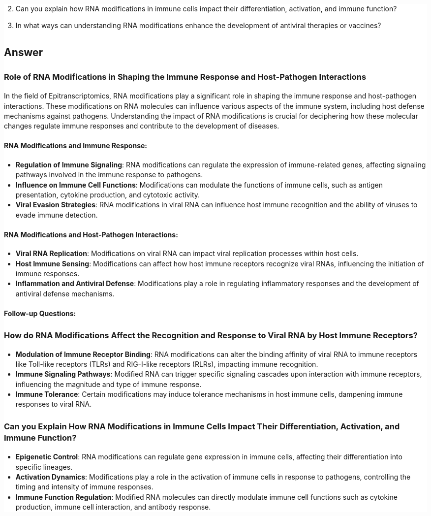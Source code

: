 2. Can you explain how RNA modifications in immune cells impact their differentiation, activation, and immune function?

3. In what ways can understanding RNA modifications enhance the development of antiviral therapies or vaccines?





## Answer

### **Role of RNA Modifications in Shaping the Immune Response and Host-Pathogen Interactions**

In the field of Epitranscriptomics, RNA modifications play a significant role in shaping the immune response and host-pathogen interactions. These modifications on RNA molecules can influence various aspects of the immune system, including host defense mechanisms against pathogens. Understanding the impact of RNA modifications is crucial for deciphering how these molecular changes regulate immune responses and contribute to the development of diseases.

#### **RNA Modifications and Immune Response:**
- **Regulation of Immune Signaling**: RNA modifications can regulate the expression of immune-related genes, affecting signaling pathways involved in the immune response to pathogens.
- **Influence on Immune Cell Functions**: Modifications can modulate the functions of immune cells, such as antigen presentation, cytokine production, and cytotoxic activity.
- **Viral Evasion Strategies**: RNA modifications in viral RNA can influence host immune recognition and the ability of viruses to evade immune detection.

#### **RNA Modifications and Host-Pathogen Interactions:**
- **Viral RNA Replication**: Modifications on viral RNA can impact viral replication processes within host cells.
- **Host Immune Sensing**: Modifications can affect how host immune receptors recognize viral RNAs, influencing the initiation of immune responses.
- **Inflammation and Antiviral Defense**: Modifications play a role in regulating inflammatory responses and the development of antiviral defense mechanisms.

#### **Follow-up Questions:**

### **How do RNA Modifications Affect the Recognition and Response to Viral RNA by Host Immune Receptors?**
- **Modulation of Immune Receptor Binding**: RNA modifications can alter the binding affinity of viral RNA to immune receptors like Toll-like receptors (TLRs) and RIG-I-like receptors (RLRs), impacting immune recognition.
- **Immune Signaling Pathways**: Modified RNA can trigger specific signaling cascades upon interaction with immune receptors, influencing the magnitude and type of immune response.
- **Immune Tolerance**: Certain modifications may induce tolerance mechanisms in host immune cells, dampening immune responses to viral RNA.

### **Can you Explain How RNA Modifications in Immune Cells Impact Their Differentiation, Activation, and Immune Function?**
- **Epigenetic Control**: RNA modifications can regulate gene expression in immune cells, affecting their differentiation into specific lineages.
- **Activation Dynamics**: Modifications play a role in the activation of immune cells in response to pathogens, controlling the timing and intensity of immune responses.
- **Immune Function Regulation**: Modified RNA molecules can directly modulate immune cell functions such as cytokine production, immune cell interaction, and antibody response.
